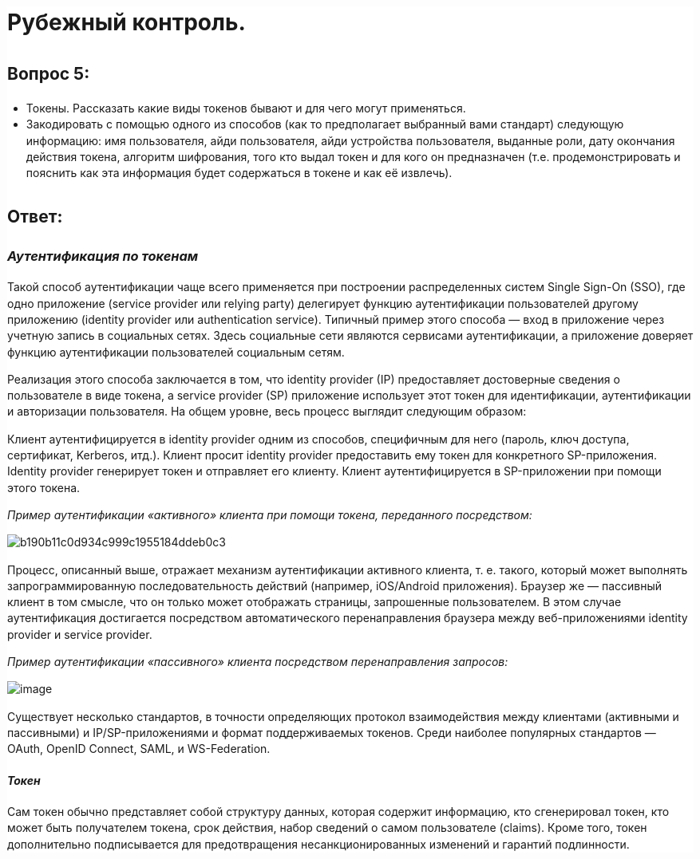 # Рубежный контроль.
## Вопрос 5:
 * Токены. Рассказать какие виды токенов бывают и для чего могут применяться. 
 * Закодировать с помощью одного из способов (как то предполагает выбранный вами стандарт) следующую информацию: имя пользователя, айди пользователя, айди устройства пользователя, выданные роли, дату окончания действия токена, алгоритм шифрования, того кто выдал токен и для кого он предназначен (т.е. продемонстрировать и пояснить как эта информация будет содержаться в токене и как её извлечь).

## Ответ:

### ***Аутентификация по токенам***

Такой способ аутентификации чаще всего применяется при построении распределенных систем Single Sign-On (SSO), где одно приложение (service provider или relying party) делегирует функцию аутентификации пользователей другому приложению (identity provider или authentication service). Типичный пример этого способа — вход в приложение через учетную запись в социальных сетях. Здесь социальные сети являются сервисами аутентификации, а приложение доверяет функцию аутентификации пользователей социальным сетям.

Реализация этого способа заключается в том, что identity provider (IP) предоставляет достоверные сведения о пользователе в виде токена, а service provider (SP) приложение использует этот токен для идентификации, аутентификации и авторизации пользователя.
На общем уровне, весь процесс выглядит следующим образом:

Клиент аутентифицируется в identity provider одним из способов, специфичным для него (пароль, ключ доступа, сертификат, Kerberos, итд.).
Клиент просит identity provider предоставить ему токен для конкретного SP-приложения. Identity provider генерирует токен и отправляет его клиенту.
Клиент аутентифицируется в SP-приложении при помощи этого токена.

*Пример аутентификации «активного» клиента при помощи токена, переданного посредством:*

![b190b11c0d934c999c1955184ddeb0c3](https://user-images.githubusercontent.com/58026852/123509583-fa63cd00-d67e-11eb-992a-7091e241493d.png "Пример аутентификации «активного» клиента при помощи токена, переданного посредством") 

Процесс, описанный выше, отражает механизм аутентификации активного клиента, т. е. такого, который может выполнять запрограммированную последовательность действий (например, iOS/Android приложения). Браузер же — пассивный клиент в том смысле, что он только может отображать страницы, запрошенные пользователем. В этом случае аутентификация достигается посредством автоматического перенаправления браузера между веб-приложениями identity provider и service provider.

*Пример аутентификации «пассивного» клиента посредством перенаправления запросов:*

![image](https://user-images.githubusercontent.com/58026852/123509735-e8365e80-d67f-11eb-9962-7fce490c68c1.png "Пример аутентификации «пассивного» клиента посредством перенаправления запросов.")

Существует несколько стандартов, в точности определяющих протокол взаимодействия между клиентами (активными и пассивными) и IP/SP-приложениями и формат поддерживаемых токенов. Среди наиболее популярных стандартов — OAuth, OpenID Connect, SAML, и WS-Federation.

#### ***Токен***

Сам токен обычно представляет собой структуру данных, которая содержит информацию, кто сгенерировал токен, кто может быть получателем токена, срок действия, набор сведений о самом пользователе (claims). Кроме того, токен дополнительно подписывается для предотвращения несанкционированных изменений и гарантий подлинности.
